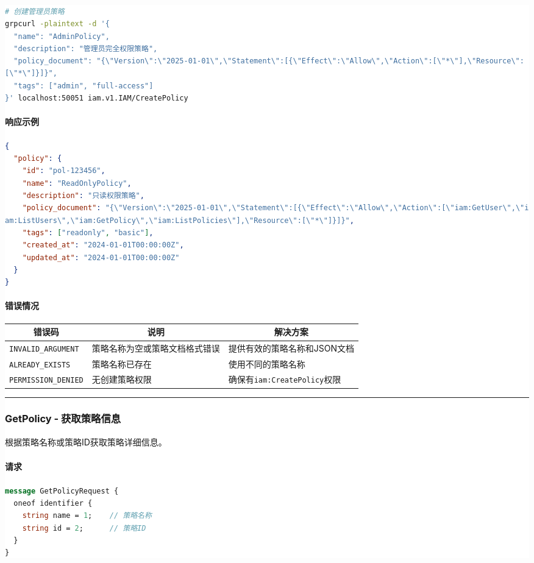 ```bash
# 创建管理员策略
grpcurl -plaintext -d '{
  "name": "AdminPolicy",
  "description": "管理员完全权限策略",
  "policy_document": "{\"Version\":\"2025-01-01\",\"Statement\":[{\"Effect\":\"Allow\",\"Action\":[\"*\"],\"Resource\":[\"*\"]}]}",
  "tags": ["admin", "full-access"]
}' localhost:50051 iam.v1.IAM/CreatePolicy
```

#### 响应示例

```json
{
  "policy": {
    "id": "pol-123456",
    "name": "ReadOnlyPolicy",
    "description": "只读权限策略",
    "policy_document": "{\"Version\":\"2025-01-01\",\"Statement\":[{\"Effect\":\"Allow\",\"Action\":[\"iam:GetUser\",\"iam:ListUsers\",\"iam:GetPolicy\",\"iam:ListPolicies\"],\"Resource\":[\"*\"]}]}",
    "tags": ["readonly", "basic"],
    "created_at": "2024-01-01T00:00:00Z",
    "updated_at": "2024-01-01T00:00:00Z"
  }
}
```

#### 错误情况

| 错误码 | 说明 | 解决方案 |
|--------|------|----------|
| `INVALID_ARGUMENT` | 策略名称为空或策略文档格式错误 | 提供有效的策略名称和JSON文档 |
| `ALREADY_EXISTS` | 策略名称已存在 | 使用不同的策略名称 |
| `PERMISSION_DENIED` | 无创建策略权限 | 确保有`iam:CreatePolicy`权限 |

---

### GetPolicy - 获取策略信息

根据策略名称或策略ID获取策略详细信息。

#### 请求

```protobuf
message GetPolicyRequest {
  oneof identifier {
    string name = 1;    // 策略名称
    string id = 2;      // 策略ID
  }
}
```
